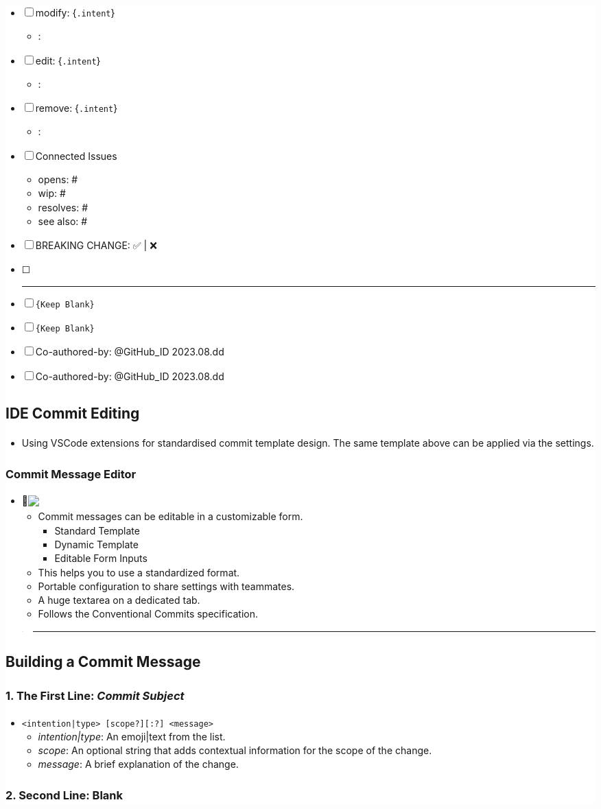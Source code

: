 - [ ] modify: {`.intent`} 
    - :    
- [ ] edit: {`.intent`} 
    - :  
- [ ] remove: {`.intent`}
    - : 

- [ ] Connected Issues 
    - opens: #
    - wip: #
    - resolves: #
    - see also: #

- [ ] BREAKING CHANGE: ✅ | ❌  
- [ ] ---  
- [ ] `{Keep Blank}`
- [ ] `{Keep Blank}`
- [ ] Co-authored-by: @GitHub_ID <email>  2023.08.dd
- [ ] Co-authored-by: @GitHub_ID <email>  2023.08.dd

## IDE Commit Editing

- Using VSCode extensions for standardised commit template design. The same template above can be applied via the settings.

### Commit Message Editor

- 🔗<sub>[![](https://img.shields.io/badge/VisualStudio:_Extensions-Commit_Message_Editor-3c8dbc?labelColor=3c8dbc&color=181717&logo=&logoColor=white)](https://marketplace.visualstudio.com/items?itemName=adam-bender.commit-message-editor)</sub>
    - Commit messages can be editable in a customizable form.
        - Standard Template
        - Dynamic Template 
        - Editable Form Inputs
    - This helps you to use a standardized format.
    - Portable configuration to share settings with teammates.
    - A huge textarea on a dedicated tab.
    - Follows the Conventional Commits specification.

> <hr>

## Building a Commit Message

### 1. The First Line: *Commit Subject*

- `<intention|type> [scope?][:?] <message>`
    - *intention|type*: An emoji|text from the list.
    - *scope*: An optional string that adds contextual information for the scope of the change.
    - *message*: A brief explanation of the change.

### 2. Second Line: Blank
